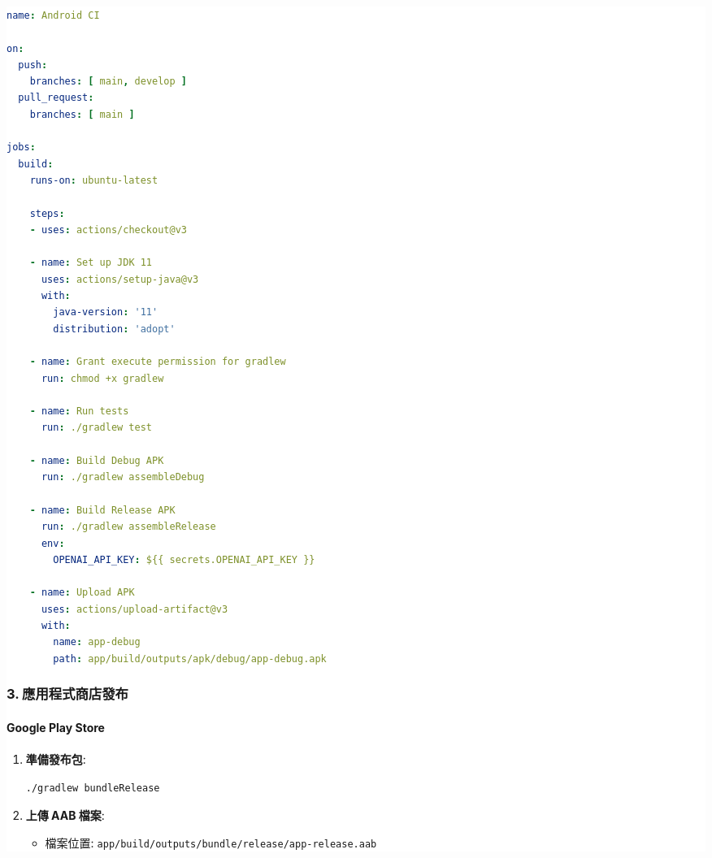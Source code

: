 ```yaml
name: Android CI

on:
  push:
    branches: [ main, develop ]
  pull_request:
    branches: [ main ]

jobs:
  build:
    runs-on: ubuntu-latest
    
    steps:
    - uses: actions/checkout@v3
    
    - name: Set up JDK 11
      uses: actions/setup-java@v3
      with:
        java-version: '11'
        distribution: 'adopt'
        
    - name: Grant execute permission for gradlew
      run: chmod +x gradlew
      
    - name: Run tests
      run: ./gradlew test
      
    - name: Build Debug APK
      run: ./gradlew assembleDebug
      
    - name: Build Release APK
      run: ./gradlew assembleRelease
      env:
        OPENAI_API_KEY: ${{ secrets.OPENAI_API_KEY }}
        
    - name: Upload APK
      uses: actions/upload-artifact@v3
      with:
        name: app-debug
        path: app/build/outputs/apk/debug/app-debug.apk
```

### 3. 應用程式商店發布

#### Google Play Store

1. **準備發布包**:
   ```bash
   ./gradlew bundleRelease
   ```

2. **上傳 AAB 檔案**:
   - 檔案位置: `app/build/outputs/bundle/release/app-release.aab`
